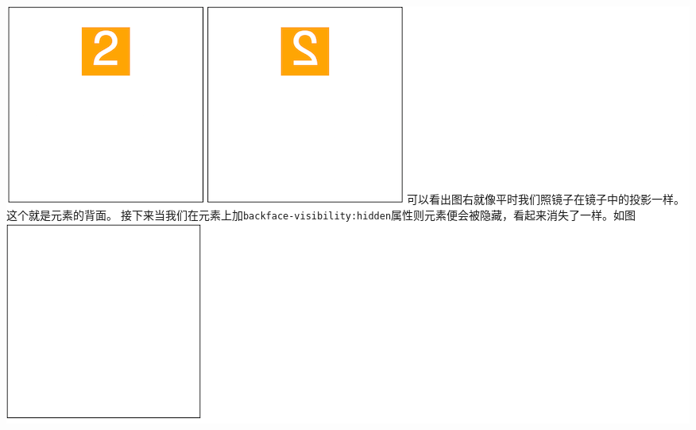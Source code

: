 ![](../img/3D-21.png)
可以看出图右就像平时我们照镜子在镜子中的投影一样。这个就是元素的背面。
接下来当我们在元素上加`backface-visibility:hidden`属性则元素便会被隐藏，看起来消失了一样。如图
![](../img/3D-22.png) 
